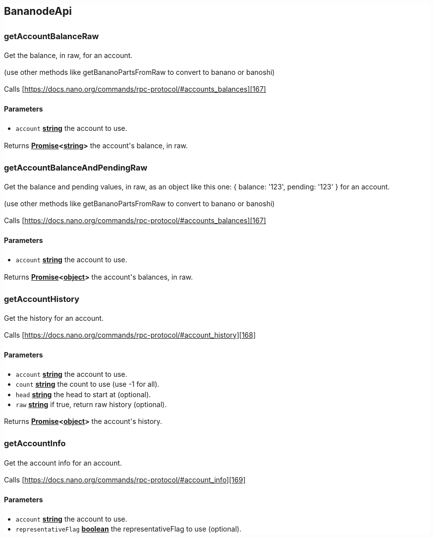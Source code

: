 ## BananodeApi

### getAccountBalanceRaw

Get the balance, in raw, for an account.

(use other methods like getBananoPartsFromRaw to convert to banano or banoshi)

Calls [https://docs.nano.org/commands/rpc-protocol/#accounts_balances][167]

#### Parameters

*   `account` **[string][159]** the account to use.

Returns **[Promise][162]<[string][159]>** the account's balance, in raw.

### getAccountBalanceAndPendingRaw

Get the balance and pending values, in raw, as an object like this one:
{ balance: '123', pending: '123' } for an account.

(use other methods like getBananoPartsFromRaw to convert to banano or banoshi)

Calls [https://docs.nano.org/commands/rpc-protocol/#accounts_balances][167]

#### Parameters

*   `account` **[string][159]** the account to use.

Returns **[Promise][162]<[object][165]>** the account's balances, in raw.

### getAccountHistory

Get the history for an account.

Calls [https://docs.nano.org/commands/rpc-protocol/#account_history][168]

#### Parameters

*   `account` **[string][159]** the account to use.
*   `count` **[string][159]** the count to use (use -1 for all).
*   `head` **[string][159]** the head to start at (optional).
*   `raw` **[string][159]** if true, return raw history (optional).

Returns **[Promise][162]<[object][165]>** the account's history.

### getAccountInfo

Get the account info for an account.

Calls [https://docs.nano.org/commands/rpc-protocol/#account_info][169]

#### Parameters

*   `account` **[string][159]** the account to use.
*   `representativeFlag` **[boolean][164]** the representativeFlag to use (optional).


[1]: #main
[2]: #setbananodeapi
[3]: #parameters
[4]: #setauth
[5]: #parameters-1
[6]: #setbananodeapiurl
[7]: #parameters-2
[8]: #bananoutil
[9]: #getbananopartsfromdecimal
[10]: #parameters-3
[11]: #getbananopartsasdecimal
[12]: #parameters-4
[13]: #getbananodecimalamountasraw
[14]: #parameters-5
[15]: #getbananopartsdescription
[16]: #parameters-6
[17]: #sendamounttobananoaccountwithrepresentativeandprevious
[18]: #parameters-7
[19]: #sendamounttonanoaccountwithrepresentativeandprevious
[20]: #parameters-8
[21]: #sendamounttobananoaccount
[22]: #parameters-9
[23]: #sendamounttonanoaccount
[24]: #parameters-10
[25]: #changebananorepresentativeforseed
[26]: #parameters-11
[27]: #changenanorepresentativeforseed
[28]: #parameters-12
[29]: #getbananoaccountfromseed
[30]: #parameters-13
[31]: #getnanoaccountfromseed
[32]: #parameters-14
[33]: #openbananoaccountfromseed
[34]: #parameters-15
[35]: #opennanoaccountfromseed
[36]: #parameters-16
[37]: #getblockhash
[38]: #parameters-17
[39]: #signhash
[40]: #parameters-18
[41]: #verify
[42]: #parameters-19
[43]: #getsignature
[44]: #parameters-20
[45]: #getbytesfromhex
[46]: #parameters-21
[47]: #getworkusingcpu
[48]: #parameters-22
[49]: #getrawstrfrombananostr
[50]: #parameters-23
[51]: #getrawstrfrombanoshistr
[52]: #parameters-24
[53]: #getrawstrfromnanostr
[54]: #parameters-25
[55]: #getrawstrfromnanoshistr
[56]: #parameters-26
[57]: #getbananoaccount
[58]: #parameters-27
[59]: #getnanoaccount
[60]: #parameters-28
[61]: #getbananopartsfromraw
[62]: #parameters-29
[63]: #getnanopartsfromraw
[64]: #parameters-30
[65]: #getrawstrfrommajoramountstr
[66]: #parameters-31
[67]: #getrawstrfromminoramountstr
[68]: #parameters-32
[69]: #getamountpartsfromraw
[70]: #parameters-33
[71]: #getaccountpublickey
[72]: #parameters-34
[73]: #getaccountsuffix
[74]: #parameters-35
[75]: #getaccount
[76]: #parameters-36
[77]: #isworkvalid
[78]: #parameters-37
[79]: #getzeroedworkbytes
[80]: #getpublickey
[81]: #parameters-38
[82]: #isseedvalid
[83]: #parameters-39
[84]: #getprivatekey
[85]: #parameters-40
[86]: #getbananoaccountvalidationinfo
[87]: #parameters-41
[88]: #getnanoaccountvalidationinfo
[89]: #parameters-42
[90]: #depositutil
[91]: #receivenanodepositsforseed
[92]: #parameters-43
[93]: #receivebananodepositsforseed
[94]: #parameters-44
[95]: #bananodeapi
[96]: #getaccountbalanceraw
[97]: #parameters-45
[98]: #getaccountbalanceandpendingraw
[99]: #parameters-46
[100]: #getaccounthistory
[101]: #parameters-47
[102]: #getaccountinfo
[103]: #parameters-48
[104]: #getblockcount
[105]: #getaccountspending
[106]: #parameters-49
[107]: #setauth-1
[108]: #parameters-50
[109]: #sendbananowithdrawalfromseed
[110]: #parameters-51
[111]: #sendnanowithdrawalfromseed
[112]: #parameters-52
[113]: #camobananoreceive
[114]: #parameters-53
[115]: #camonanoreceive
[116]: #parameters-54
[117]: #getcamobananonextprivatekeyforreceive
[118]: #parameters-55
[119]: #getcamonanonextprivatekeyforreceive
[120]: #parameters-56
[121]: #camobananosend
[122]: #parameters-57
[123]: #camonanosend
[124]: #parameters-58
[125]: #camobananosendwithdrawalfromseed
[126]: #parameters-59
[127]: #camonanosendwithdrawalfromseed
[128]: #parameters-60
[129]: #receivecamobananodepositsforseed
[130]: #parameters-61
[131]: #receivecamonanodepositsforseed
[132]: #parameters-62
[133]: #getcamobananoaccountbalanceraw
[134]: #parameters-63
[135]: #getcamonanoaccountbalanceraw
[136]: #parameters-64
[137]: #getcamopublickey
[138]: #parameters-65
[139]: #getsharedsecret
[140]: #parameters-66
[141]: #getcamoaccount
[142]: #parameters-67
[143]: #camobananogetaccountspending
[144]: #parameters-68
[145]: #camonanogetaccountspending
[146]: #parameters-69
[147]: #getcamoaccountvalidationinfo
[148]: #parameters-70
[149]: #getcamobananosharedaccountdata
[150]: #parameters-71
[151]: #getcamonanosharedaccountdata
[152]: #parameters-72
[153]: #bananoparts
[154]: #properties
[155]: #accountvalidationinfo
[156]: #properties-1
[157]: #iscamoaccountvalid
[158]: #parameters-73
[159]: https://developer.mozilla.org/docs/Web/JavaScript/Reference/Global_Objects/String
[160]: https://developer.mozilla.org/docs/Web/JavaScript/Reference/Global_Objects/undefined
[161]: #bananoparts
[162]: https://developer.mozilla.org/docs/Web/JavaScript/Reference/Global_Objects/Promise
[163]: https://developer.mozilla.org/docs/Web/JavaScript/Reference/Global_Objects/Uint8Array
[164]: https://developer.mozilla.org/docs/Web/JavaScript/Reference/Global_Objects/Boolean
[165]: https://developer.mozilla.org/docs/Web/JavaScript/Reference/Global_Objects/Object
[166]: #accountvalidationinfo
[167]: https://docs.nano.org/commands/rpc-protocol/#accounts_balances
[168]: https://docs.nano.org/commands/rpc-protocol/#account_history
[169]: https://docs.nano.org/commands/rpc-protocol/#account_info
[170]: https://docs.nano.org/commands/rpc-protocol/#block_count
[171]: https://docs.nano.org/commands/rpc-protocol/#accounts_pending
[172]: https://developer.mozilla.org/docs/Web/JavaScript/Reference/Global_Objects/Number